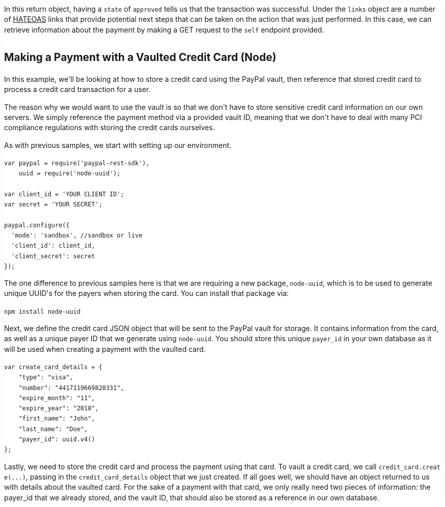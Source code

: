 In this return object, having a `state` of `approved` tells us that the transaction was successful. Under the `links` object are a number of [HATEOAS][2] links that provide potential next steps that can be taken on the action that was just performed. In this case, we can retrieve information about the payment by making a GET request to the `self` endpoint provided.

  [1]: https://www.wikiod.com/improvement-requests
  [2]: https://developer.paypal.com/docs/integration/direct/paypal-rest-payment-hateoas-links/

## Making a Payment with a Vaulted Credit Card (Node)
In this example, we'll be looking at how to store a credit card using the PayPal vault, then reference that stored credit card to process a credit card transaction for a user.

The reason why we would want to use the vault is so that we don't have to store sensitive credit card information on our own servers. We simply reference the payment method via a provided vault ID, meaning that we don't have to deal with many PCI compliance regulations with storing the credit cards ourselves.

As with previous samples, we start with setting up our environment.  

    var paypal = require('paypal-rest-sdk'),
        uuid = require('node-uuid');
    
    var client_id = 'YOUR CLIENT ID';
    var secret = 'YOUR SECRET';
    
    paypal.configure({
      'mode': 'sandbox', //sandbox or live
      'client_id': client_id,
      'client_secret': secret
    });

The one difference to previous samples here is that we are requiring a new package, `node-uuid`, which is to be used to generate unique UUID's for the payers when storing the card. You can install that package via:

    npm install node-uuid

Next, we define the credit card JSON object that will be sent to the PayPal vault for storage. It contains information from the card, as well as a unique payer ID that we generate using `node-uuid`. You should store this unique `payer_id` in your own database as it will be used when creating a payment with the vaulted card.
    
    var create_card_details = {
        "type": "visa",
        "number": "4417119669820331",
        "expire_month": "11",
        "expire_year": "2018",
        "first_name": "John",
        "last_name": "Doe",
        "payer_id": uuid.v4()
    };

Lastly, we need to store the credit card and process the payment using that card. To vault a credit card, we call `credit_card.create(...)`, passing in the `credit_card_details` object that we just created. If all goes well, we should have an object returned to us with details about the vaulted card. For the sake of a payment with that card, we only really need two pieces of information: the payer_id that we already stored, and the vault ID, that should also be stored as a reference in our own database.
